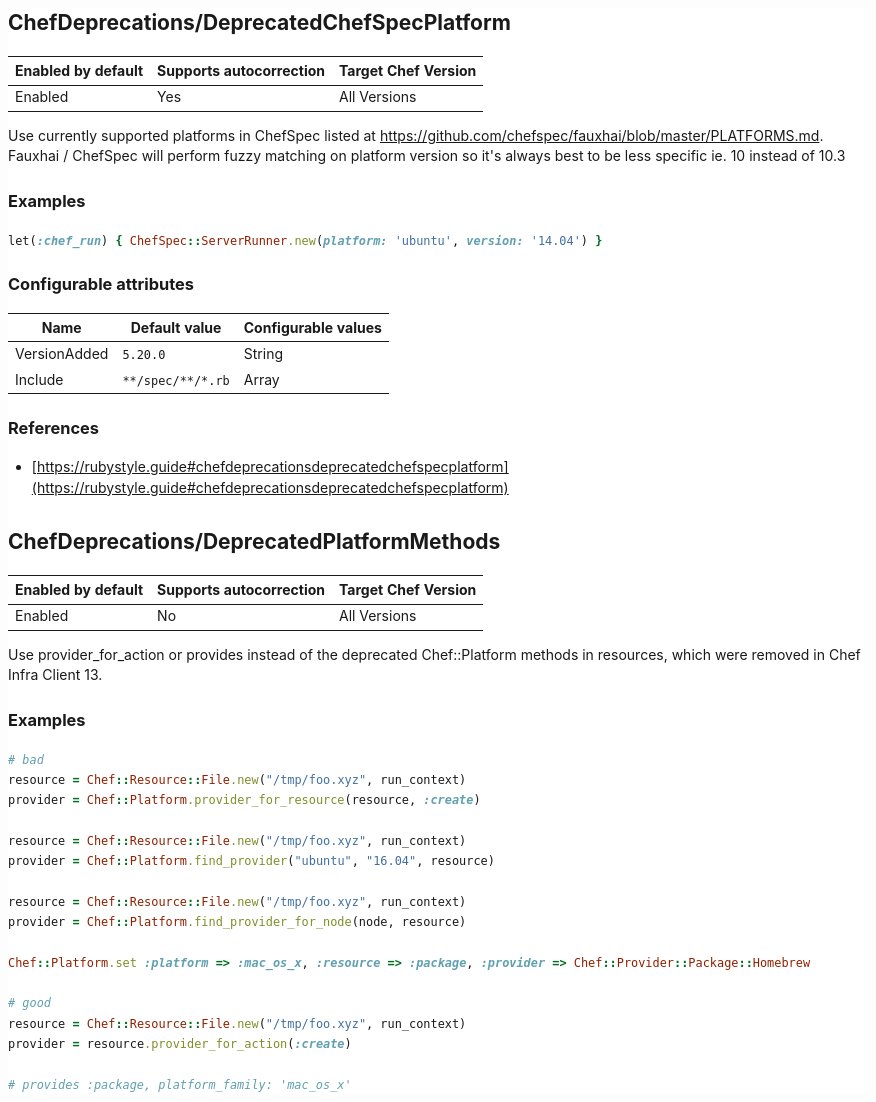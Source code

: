 ## ChefDeprecations/DeprecatedChefSpecPlatform

Enabled by default | Supports autocorrection | Target Chef Version
--- | --- | ---
Enabled | Yes | All Versions

Use currently supported platforms in ChefSpec listed at https://github.com/chefspec/fauxhai/blob/master/PLATFORMS.md. Fauxhai / ChefSpec will perform fuzzy matching on platform version so it's always best to be less specific ie. 10 instead of 10.3

### Examples

```ruby
let(:chef_run) { ChefSpec::ServerRunner.new(platform: 'ubuntu', version: '14.04') }
```

### Configurable attributes

Name | Default value | Configurable values
--- | --- | ---
VersionAdded | `5.20.0` | String
Include | `**/spec/**/*.rb` | Array

### References

* [https://rubystyle.guide#chefdeprecationsdeprecatedchefspecplatform](https://rubystyle.guide#chefdeprecationsdeprecatedchefspecplatform)

## ChefDeprecations/DeprecatedPlatformMethods

Enabled by default | Supports autocorrection | Target Chef Version
--- | --- | ---
Enabled | No | All Versions

Use provider_for_action or provides instead of the deprecated Chef::Platform methods in resources, which were removed in Chef Infra Client 13.

### Examples

```ruby
# bad
resource = Chef::Resource::File.new("/tmp/foo.xyz", run_context)
provider = Chef::Platform.provider_for_resource(resource, :create)

resource = Chef::Resource::File.new("/tmp/foo.xyz", run_context)
provider = Chef::Platform.find_provider("ubuntu", "16.04", resource)

resource = Chef::Resource::File.new("/tmp/foo.xyz", run_context)
provider = Chef::Platform.find_provider_for_node(node, resource)

Chef::Platform.set :platform => :mac_os_x, :resource => :package, :provider => Chef::Provider::Package::Homebrew

# good
resource = Chef::Resource::File.new("/tmp/foo.xyz", run_context)
provider = resource.provider_for_action(:create)

# provides :package, platform_family: 'mac_os_x'
```
